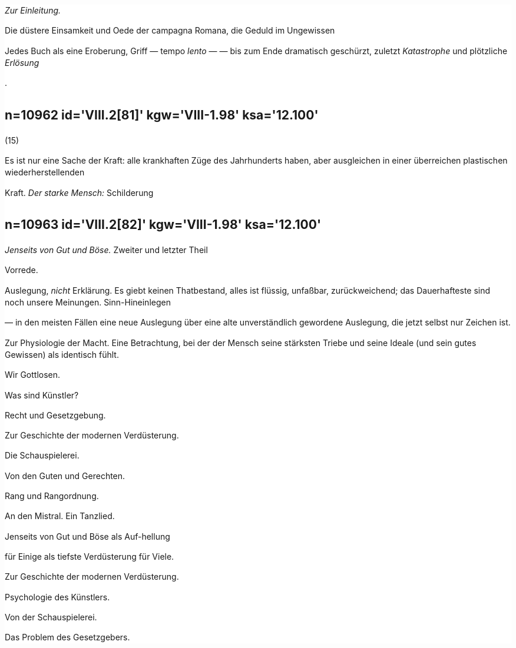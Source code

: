 *Zur Einleitung.*

Die düstere Einsamkeit und Oede der campagna Romana, die Geduld im Ungewissen

Jedes Buch als eine Eroberung, Griff — tempo *lento* — — bis zum Ende dramatisch geschürzt, zuletzt *Katastrophe* und plötzliche *Erlösung*

.

## n=10962 id='VIII.2[81]' kgw='VIII-1.98' ksa='12.100'

(15)

Es ist nur eine Sache der Kraft: alle krankhaften Züge des Jahrhunderts haben, aber ausgleichen in einer überreichen plastischen wiederherstellenden

Kraft. *Der starke Mensch:* Schilderung

## n=10963 id='VIII.2[82]' kgw='VIII-1.98' ksa='12.100'

*Jenseits von Gut und Böse.*
Zweiter und letzter Theil

Vorrede.

Auslegung, *nicht* Erklärung. Es giebt keinen Thatbestand, alles ist flüssig, unfaßbar, zurückweichend; das Dauerhafteste sind noch unsere Meinungen. Sinn-Hineinlegen

— in den meisten Fällen eine neue Auslegung über eine alte unverständlich gewordene Auslegung, die jetzt selbst nur Zeichen ist.

Zur Physiologie der Macht. Eine Betrachtung, bei der der Mensch seine stärksten Triebe und seine Ideale (und sein gutes Gewissen) als identisch fühlt.

Wir Gottlosen.

Was sind Künstler?

Recht und Gesetzgebung.

Zur Geschichte der modernen Verdüsterung.

Die Schauspielerei.

Von den Guten und Gerechten.

Rang und Rangordnung.

An den Mistral. Ein Tanzlied.

Jenseits von Gut und Böse als Auf-hellung

für Einige als tiefste Verdüsterung für Viele.

Zur Geschichte der modernen Verdüsterung.

Psychologie des Künstlers.

Von der Schauspielerei.

Das Problem des Gesetzgebers.
